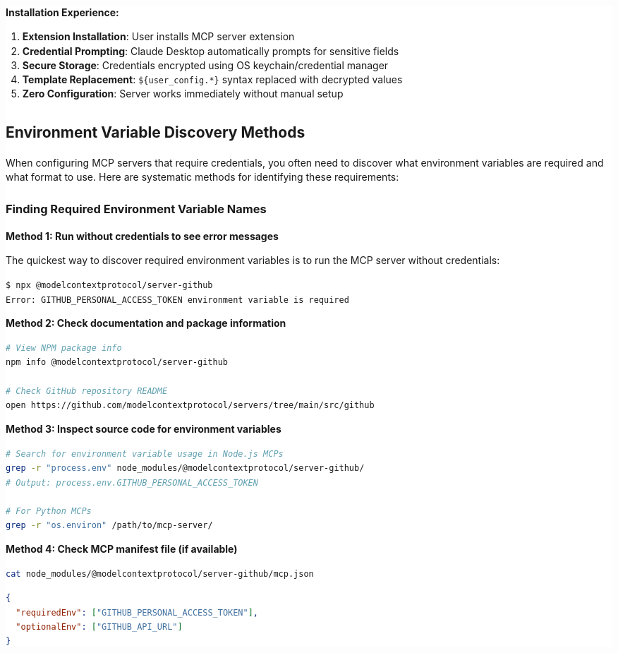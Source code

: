 **Installation Experience:**

1. **Extension Installation**: User installs MCP server extension
2. **Credential Prompting**: Claude Desktop automatically prompts for sensitive fields
3. **Secure Storage**: Credentials encrypted using OS keychain/credential manager
4. **Template Replacement**: `${user_config.*}` syntax replaced with decrypted values
5. **Zero Configuration**: Server works immediately without manual setup

## Environment Variable Discovery Methods

When configuring MCP servers that require credentials, you often need to discover what environment variables are required and what format to use. Here are systematic methods for identifying these requirements:

### Finding Required Environment Variable Names

**Method 1: Run without credentials to see error messages**

The quickest way to discover required environment variables is to run the MCP server without credentials:

```bash
$ npx @modelcontextprotocol/server-github
Error: GITHUB_PERSONAL_ACCESS_TOKEN environment variable is required
```

**Method 2: Check documentation and package information**

```bash
# View NPM package info
npm info @modelcontextprotocol/server-github

# Check GitHub repository README
open https://github.com/modelcontextprotocol/servers/tree/main/src/github
```

**Method 3: Inspect source code for environment variables**

```bash
# Search for environment variable usage in Node.js MCPs
grep -r "process.env" node_modules/@modelcontextprotocol/server-github/
# Output: process.env.GITHUB_PERSONAL_ACCESS_TOKEN

# For Python MCPs
grep -r "os.environ" /path/to/mcp-server/
```

**Method 4: Check MCP manifest file (if available)**

```bash
cat node_modules/@modelcontextprotocol/server-github/mcp.json
```

```json
{
  "requiredEnv": ["GITHUB_PERSONAL_ACCESS_TOKEN"],
  "optionalEnv": ["GITHUB_API_URL"]
}
```
